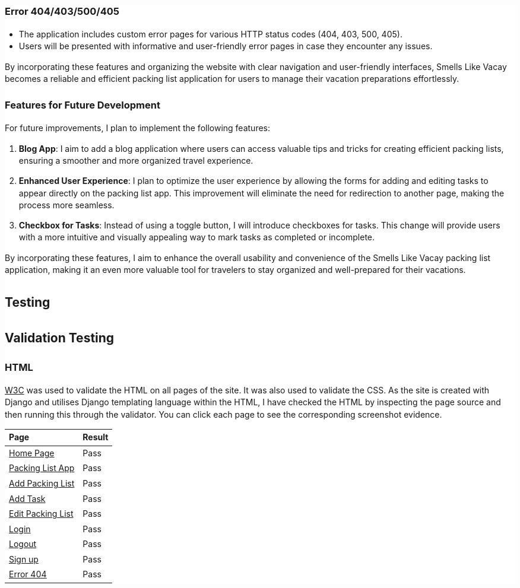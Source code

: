 ### Error 404/403/500/405

- The application includes custom error pages for various HTTP status codes (404, 403, 500, 405).
- Users will be presented with informative and user-friendly error pages in case they encounter any issues.

By incorporating these features and organizing the website with clear navigation and user-friendly interfaces, Smells Like Vacay becomes a reliable and efficient packing list application for users to manage their vacation preparations effortlessly.

### Features for Future Development

For future improvements, I plan to implement the following features:

1. **Blog App**: I aim to add a blog application where users can access valuable tips and tricks for creating efficient packing lists, ensuring a smoother and more organized travel experience.

2. **Enhanced User Experience**: I plan to optimize the user experience by allowing the forms for adding and editing tasks to appear directly on the packing list app. This improvement will eliminate the need for redirection to another page, making the process more seamless.

3. **Checkbox for Tasks**: Instead of using a toggle button, I will introduce checkboxes for tasks. This change will provide users with a more intuitive and visually appealing way to mark tasks as completed or incomplete.

By incorporating these features, I aim to enhance the overall usability and convenience of the Smells Like Vacay packing list application, making it an even more valuable tool for travelers to stay organized and well-prepared for their vacations.

## Testing

## Validation Testing

### HTML

[W3C](https://validator.w3.org/) was used to validate the HTML on all pages of the site. It was also used to validate the CSS. As the site is created with Django and utilises Django templating language within the HTML, I have checked the HTML by inspecting the page source and then running this through the validator. You can click each page to see the corresponding screenshot evidence.

| Page                                                            | Result |
| :-------------------------------------------------------------- | :----- |
| [Home Page](images-for-readme/w3c-homepage.png)                 | Pass   |
| [Packing List App](images-for-readme/w3c-packinglist-app.png)   | Pass   |
| [Add Packing List](images-for-readme/w3c-add-list.png)          | Pass   |
| [Add Task](images-for-readme/w3c-add-task.png)                  | Pass   |
| [Edit Packing List](images-for-readme/w3c-edit-packinglist.png) | Pass   |
| [Login](images-for-readme/w3c-login.png)                        | Pass   |
| [Logout](images-for-readme/w3c-logout.png)                      | Pass   |
| [Sign up](images-for-readme/w3c-signup.png)                     | Pass   |
| [Error 404](images-for-readme/w3c-error404.png)                 | Pass   |
